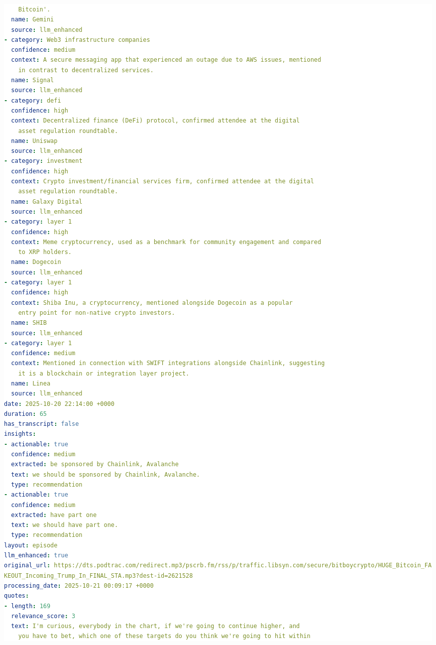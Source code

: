 ```yaml
    Bitcoin'.
  name: Gemini
  source: llm_enhanced
- category: Web3 infrastructure companies
  confidence: medium
  context: A secure messaging app that experienced an outage due to AWS issues, mentioned
    in contrast to decentralized services.
  name: Signal
  source: llm_enhanced
- category: defi
  confidence: high
  context: Decentralized finance (DeFi) protocol, confirmed attendee at the digital
    asset regulation roundtable.
  name: Uniswap
  source: llm_enhanced
- category: investment
  confidence: high
  context: Crypto investment/financial services firm, confirmed attendee at the digital
    asset regulation roundtable.
  name: Galaxy Digital
  source: llm_enhanced
- category: layer 1
  confidence: high
  context: Meme cryptocurrency, used as a benchmark for community engagement and compared
    to XRP holders.
  name: Dogecoin
  source: llm_enhanced
- category: layer 1
  confidence: high
  context: Shiba Inu, a cryptocurrency, mentioned alongside Dogecoin as a popular
    entry point for non-native crypto investors.
  name: SHIB
  source: llm_enhanced
- category: layer 1
  confidence: medium
  context: Mentioned in connection with SWIFT integrations alongside Chainlink, suggesting
    it is a blockchain or integration layer project.
  name: Linea
  source: llm_enhanced
date: 2025-10-20 22:14:00 +0000
duration: 65
has_transcript: false
insights:
- actionable: true
  confidence: medium
  extracted: be sponsored by Chainlink, Avalanche
  text: we should be sponsored by Chainlink, Avalanche.
  type: recommendation
- actionable: true
  confidence: medium
  extracted: have part one
  text: we should have part one.
  type: recommendation
layout: episode
llm_enhanced: true
original_url: https://dts.podtrac.com/redirect.mp3/pscrb.fm/rss/p/traffic.libsyn.com/secure/bitboycrypto/HUGE_Bitcoin_FAKEOUT_Incoming_Trump_In_FINAL_STA.mp3?dest-id=2621528
processing_date: 2025-10-21 00:09:17 +0000
quotes:
- length: 169
  relevance_score: 3
  text: I'm curious, everybody in the chart, if we're going to continue higher, and
    you have to bet, which one of these targets do you think we're going to hit within
```